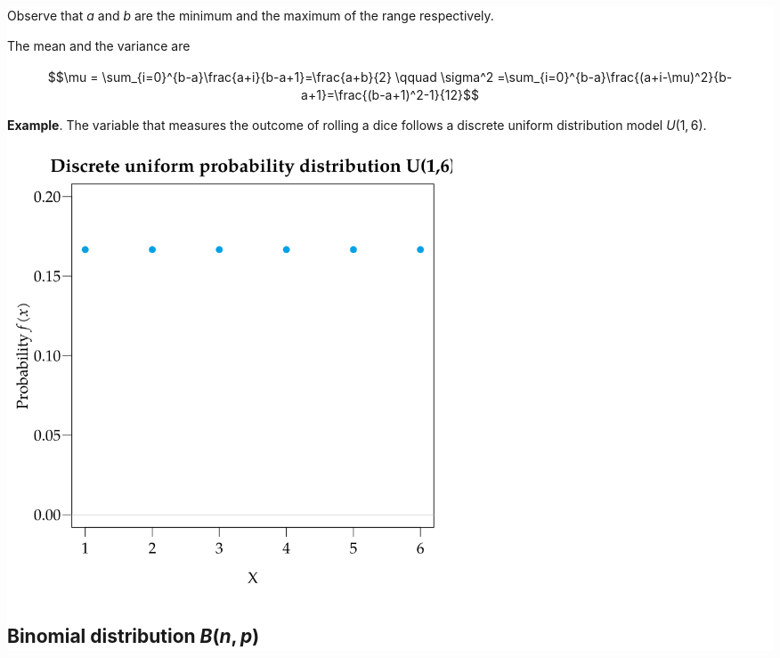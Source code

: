 Observe that $a$ and $b$ are the minimum and the maximum of the range respectively.

The mean and the variance are 

$$\mu = \sum_{i=0}^{b-a}\frac{a+i}{b-a+1}=\frac{a+b}{2} \qquad \sigma^2 =\sum_{i=0}^{b-a}\frac{(a+i-\mu)^2}{b-a+1}=\frac{(b-a+1)^2-1}{12}$$

**Example**. The variable that measures the outcome of rolling a dice follows a discrete uniform distribution model $U(1,6)$.


<img class="img-center" src="img/drv/discrete_uniform_probability_function.svg" alt="Probability distribution of rolling a dice" width="500">


Binomial distribution $B(n,p)$
---------------------
